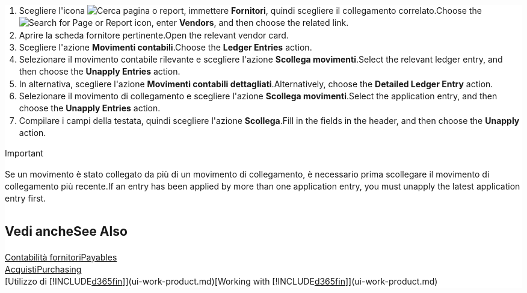 1. <span data-ttu-id="ee0f7-184">Scegliere l'icona ![Cerca pagina o report](media/ui-search/search_small.png "icona Cerca pagina o report"), immettere **Fornitori**, quindi scegliere il collegamento correlato.</span><span class="sxs-lookup"><span data-stu-id="ee0f7-184">Choose the ![Search for Page or Report](media/ui-search/search_small.png "Search for Page or Report icon") icon, enter **Vendors**, and then choose the related link.</span></span>
2. <span data-ttu-id="ee0f7-185">Aprire la scheda fornitore pertinente.</span><span class="sxs-lookup"><span data-stu-id="ee0f7-185">Open the relevant vendor card.</span></span>
3. <span data-ttu-id="ee0f7-186">Scegliere l'azione **Movimenti contabili**.</span><span class="sxs-lookup"><span data-stu-id="ee0f7-186">Choose the **Ledger Entries** action.</span></span>
4. <span data-ttu-id="ee0f7-187">Selezionare il movimento contabile rilevante e scegliere l'azione **Scollega movimenti**.</span><span class="sxs-lookup"><span data-stu-id="ee0f7-187">Select the relevant ledger entry, and then choose the **Unapply Entries** action.</span></span>
5. <span data-ttu-id="ee0f7-188">In alternativa, scegliere l'azione **Movimenti contabili dettagliati**.</span><span class="sxs-lookup"><span data-stu-id="ee0f7-188">Alternatively, choose the **Detailed Ledger Entry** action.</span></span>
6. <span data-ttu-id="ee0f7-189">Selezionare il movimento di collegamento e scegliere l'azione **Scollega movimenti**.</span><span class="sxs-lookup"><span data-stu-id="ee0f7-189">Select the application entry, and then choose the **Unapply Entries** action.</span></span>
7. <span data-ttu-id="ee0f7-190">Compilare i campi della testata, quindi scegliere l'azione **Scollega**.</span><span class="sxs-lookup"><span data-stu-id="ee0f7-190">Fill in the fields in the header, and then choose the **Unapply** action.</span></span>

> [!IMPORTANT]  
>   <span data-ttu-id="ee0f7-191">Se un movimento è stato collegato da più di un movimento di collegamento, è necessario prima scollegare il movimento di collegamento più recente.</span><span class="sxs-lookup"><span data-stu-id="ee0f7-191">If an entry has been applied by more than one application entry, you must unapply the latest application entry first.</span></span>

## <a name="see-also"></a><span data-ttu-id="ee0f7-192">Vedi anche</span><span class="sxs-lookup"><span data-stu-id="ee0f7-192">See Also</span></span>
[<span data-ttu-id="ee0f7-193">Contabilità fornitori</span><span class="sxs-lookup"><span data-stu-id="ee0f7-193">Payables</span></span>](payables-manage-payables.md)  
[<span data-ttu-id="ee0f7-194">Acquisti</span><span class="sxs-lookup"><span data-stu-id="ee0f7-194">Purchasing</span></span>](purchasing-manage-purchasing.md)  
<span data-ttu-id="ee0f7-195">[Utilizzo di [!INCLUDE[d365fin](includes/d365fin_md.md)]](ui-work-product.md)</span><span class="sxs-lookup"><span data-stu-id="ee0f7-195">[Working with [!INCLUDE[d365fin](includes/d365fin_md.md)]](ui-work-product.md)</span></span>

